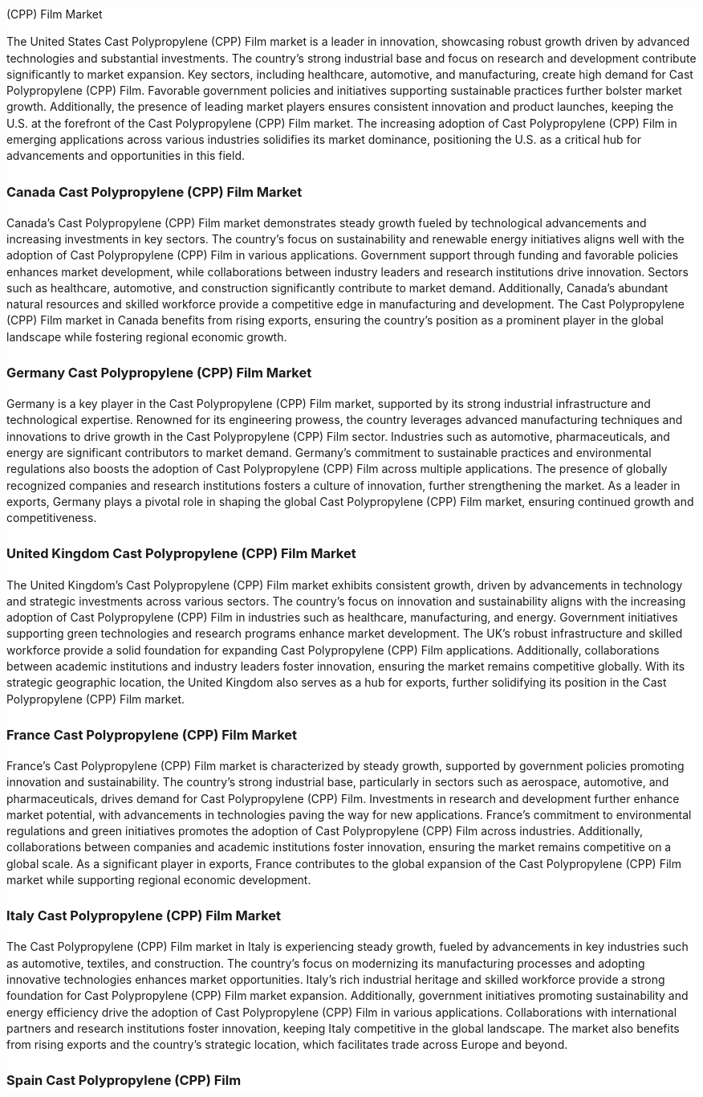 (CPP) Film Market</h3><p>The United States Cast Polypropylene (CPP) Film market is a leader in innovation, showcasing robust growth driven by advanced technologies and substantial investments. The country&rsquo;s strong industrial base and focus on research and development contribute significantly to market expansion. Key sectors, including healthcare, automotive, and manufacturing, create high demand for Cast Polypropylene (CPP) Film. Favorable government policies and initiatives supporting sustainable practices further bolster market growth. Additionally, the presence of leading market players ensures consistent innovation and product launches, keeping the U.S. at the forefront of the Cast Polypropylene (CPP) Film market. The increasing adoption of Cast Polypropylene (CPP) Film in emerging applications across various industries solidifies its market dominance, positioning the U.S. as a critical hub for advancements and opportunities in this field.</p><h3>Canada Cast Polypropylene (CPP) Film Market</h3><p>Canada&rsquo;s Cast Polypropylene (CPP) Film market demonstrates steady growth fueled by technological advancements and increasing investments in key sectors. The country&rsquo;s focus on sustainability and renewable energy initiatives aligns well with the adoption of Cast Polypropylene (CPP) Film in various applications. Government support through funding and favorable policies enhances market development, while collaborations between industry leaders and research institutions drive innovation. Sectors such as healthcare, automotive, and construction significantly contribute to market demand. Additionally, Canada&rsquo;s abundant natural resources and skilled workforce provide a competitive edge in manufacturing and development. The Cast Polypropylene (CPP) Film market in Canada benefits from rising exports, ensuring the country&rsquo;s position as a prominent player in the global landscape while fostering regional economic growth.</p><h3>Germany Cast Polypropylene (CPP) Film Market</h3><p>Germany is a key player in the Cast Polypropylene (CPP) Film market, supported by its strong industrial infrastructure and technological expertise. Renowned for its engineering prowess, the country leverages advanced manufacturing techniques and innovations to drive growth in the Cast Polypropylene (CPP) Film sector. Industries such as automotive, pharmaceuticals, and energy are significant contributors to market demand. Germany&rsquo;s commitment to sustainable practices and environmental regulations also boosts the adoption of Cast Polypropylene (CPP) Film across multiple applications. The presence of globally recognized companies and research institutions fosters a culture of innovation, further strengthening the market. As a leader in exports, Germany plays a pivotal role in shaping the global Cast Polypropylene (CPP) Film market, ensuring continued growth and competitiveness.</p><h3>United Kingdom Cast Polypropylene (CPP) Film Market</h3><p>The United Kingdom&rsquo;s Cast Polypropylene (CPP) Film market exhibits consistent growth, driven by advancements in technology and strategic investments across various sectors. The country&rsquo;s focus on innovation and sustainability aligns with the increasing adoption of Cast Polypropylene (CPP) Film in industries such as healthcare, manufacturing, and energy. Government initiatives supporting green technologies and research programs enhance market development. The UK&rsquo;s robust infrastructure and skilled workforce provide a solid foundation for expanding Cast Polypropylene (CPP) Film applications. Additionally, collaborations between academic institutions and industry leaders foster innovation, ensuring the market remains competitive globally. With its strategic geographic location, the United Kingdom also serves as a hub for exports, further solidifying its position in the Cast Polypropylene (CPP) Film market.</p><h3>France Cast Polypropylene (CPP) Film Market</h3><p>France&rsquo;s Cast Polypropylene (CPP) Film market is characterized by steady growth, supported by government policies promoting innovation and sustainability. The country&rsquo;s strong industrial base, particularly in sectors such as aerospace, automotive, and pharmaceuticals, drives demand for Cast Polypropylene (CPP) Film. Investments in research and development further enhance market potential, with advancements in technologies paving the way for new applications. France&rsquo;s commitment to environmental regulations and green initiatives promotes the adoption of Cast Polypropylene (CPP) Film across industries. Additionally, collaborations between companies and academic institutions foster innovation, ensuring the market remains competitive on a global scale. As a significant player in exports, France contributes to the global expansion of the Cast Polypropylene (CPP) Film market while supporting regional economic development.</p><h3>Italy Cast Polypropylene (CPP) Film Market</h3><p>The Cast Polypropylene (CPP) Film market in Italy is experiencing steady growth, fueled by advancements in key industries such as automotive, textiles, and construction. The country&rsquo;s focus on modernizing its manufacturing processes and adopting innovative technologies enhances market opportunities. Italy&rsquo;s rich industrial heritage and skilled workforce provide a strong foundation for Cast Polypropylene (CPP) Film market expansion. Additionally, government initiatives promoting sustainability and energy efficiency drive the adoption of Cast Polypropylene (CPP) Film in various applications. Collaborations with international partners and research institutions foster innovation, keeping Italy competitive in the global landscape. The market also benefits from rising exports and the country&rsquo;s strategic location, which facilitates trade across Europe and beyond.</p><h3>Spain Cast Polypropylene (CPP) Film